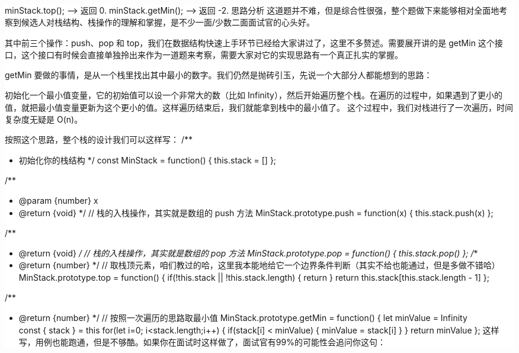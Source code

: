 minStack.top(); --> 返回 0.
minStack.getMin(); --> 返回 -2.
思路分析
这道题并不难，但是综合性很强，整个题做下来能够相对全面地考察到候选人对栈结构、栈操作的理解和掌握，是不少一面/少数二面面试官的心头好。

其中前三个操作：push、pop 和 top，我们在数据结构快速上手环节已经给大家讲过了，这里不多赘述。需要展开讲的是 getMin 这个接口，这个接口有时候会直接单独拎出来作为一道题来考察，需要大家对它的实现思路有一个真正扎实的掌握。

getMin 要做的事情，是从一个栈里找出其中最小的数字。我们仍然是抛砖引玉，先说一个大部分人都能想到的思路：

初始化一个最小值变量，它的初始值可以设一个非常大的数（比如 Infinity），然后开始遍历整个栈。在遍历的过程中，如果遇到了更小的值，就把最小值变量更新为这个更小的值。这样遍历结束后，我们就能拿到栈中的最小值了。
这个过程中，我们对栈进行了一次遍历，时间复杂度无疑是 O(n)。

按照这个思路，整个栈的设计我们可以这样写：
/**
 * 初始化你的栈结构
 */
const MinStack = function() {
  this.stack = []
};

/** 
 * @param {number} x
 * @return {void}
 */
// 栈的入栈操作，其实就是数组的 push 方法
MinStack.prototype.push = function(x) {
  this.stack.push(x)
};

/**
 * @return {void}
 */
// 栈的入栈操作，其实就是数组的 pop 方法
MinStack.prototype.pop = function() {
  this.stack.pop()
};
/**
 * @return {number}
 */
// 取栈顶元素，咱们教过的哈，这里我本能地给它一个边界条件判断（其实不给也能通过，但是多做不错哈）
MinStack.prototype.top = function() {
  if(!this.stack || !this.stack.length) {
      return 
  }
  return this.stack[this.stack.length - 1]
};

/**
 * @return {number}
 */
// 按照一次遍历的思路取最小值
MinStack.prototype.getMin = function() {
    let minValue = Infinity  
    const  { stack } = this
    for(let i=0; i<stack.length;i++) {
        if(stack[i] < minValue) {
            minValue = stack[i]
        }
    }
    return minValue
};
这样写，用例也能跑通，但是不够酷。如果你在面试时这样做了，面试官有99%的可能性会追问你这句：
